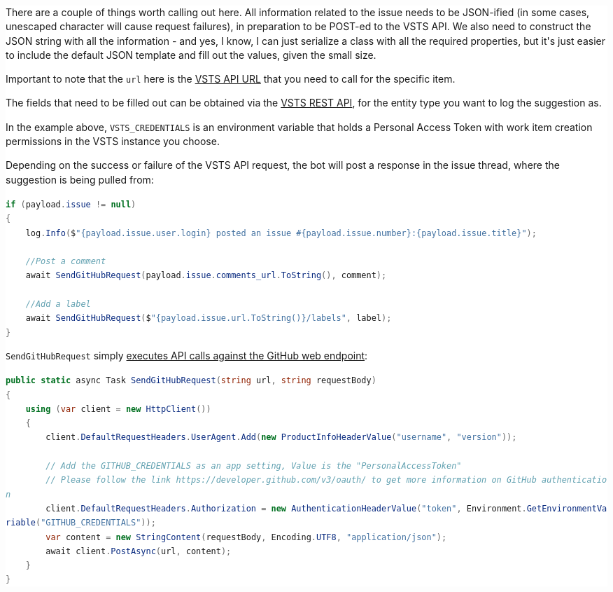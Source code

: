 There are a couple of things worth calling out here. All information related to the issue needs to be JSON-ified (in some cases, unescaped character will cause request failures), in preparation to be POST-ed to the VSTS API. We also need to construct the JSON string with all the information - and yes, I know, I can just serialize a class with all the required properties, but it's just easier to include the default JSON template and fill out the values, given the small size.

Important to note that the `url` here is the [VSTS API URL](https://docs.microsoft.com/en-us/rest/api/vsts/wit/work%20items/create?view=vsts-rest-4.1) that you need to call for the specific item.

The fields that need to be filled out can be obtained via the [VSTS REST API](https://docs.microsoft.com/en-us/rest/api/vsts/wit/work%20item%20type%20categories/list?view=vsts-rest-4.1), for the entity type you want to log the suggestion as.

In the example above, `VSTS_CREDENTIALS` is an environment variable that holds a Personal Access Token with work item creation permissions in the VSTS instance you choose.

Depending on the success or failure of the VSTS API request, the bot will post a response in the issue thread, where the suggestion is being pulled from:

```csharp
if (payload.issue != null)
{
    log.Info($"{payload.issue.user.login} posted an issue #{payload.issue.number}:{payload.issue.title}");

    //Post a comment 
    await SendGitHubRequest(payload.issue.comments_url.ToString(), comment);

    //Add a label
    await SendGitHubRequest($"{payload.issue.url.ToString()}/labels", label);
}
```

`SendGitHubRequest` simply [executes API calls against the GitHub web endpoint](https://github.com/dend/github-vsts-bot/blob/master/src/DocsFeedbackProcessor/run.csx#L87):

```csharp
public static async Task SendGitHubRequest(string url, string requestBody)
{
    using (var client = new HttpClient())
    {
        client.DefaultRequestHeaders.UserAgent.Add(new ProductInfoHeaderValue("username", "version"));

        // Add the GITHUB_CREDENTIALS as an app setting, Value is the "PersonalAccessToken"
        // Please follow the link https://developer.github.com/v3/oauth/ to get more information on GitHub authentication 
        client.DefaultRequestHeaders.Authorization = new AuthenticationHeaderValue("token", Environment.GetEnvironmentVariable("GITHUB_CREDENTIALS"));
        var content = new StringContent(requestBody, Encoding.UTF8, "application/json");
        await client.PostAsync(url, content);
    }
}
```
